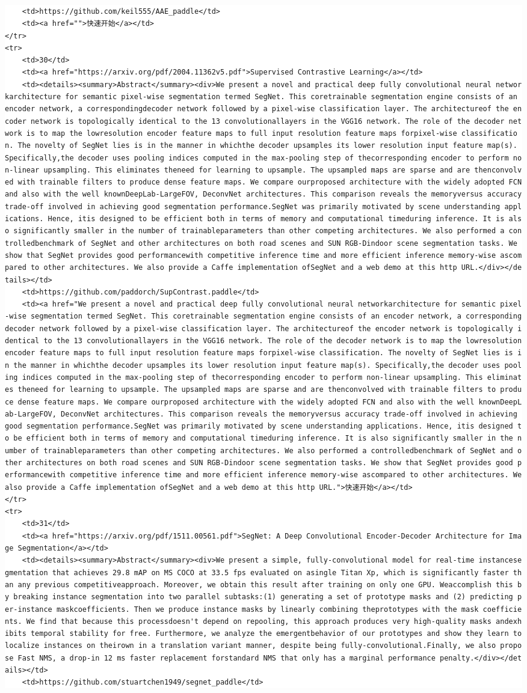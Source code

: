         <td>https://github.com/keil555/AAE_paddle</td>
        <td><a href="">快速开始</a></td>
    </tr>
    <tr>
        <td>30</td>
        <td><a href="https://arxiv.org/pdf/2004.11362v5.pdf">Supervised Contrastive Learning</a></td>
        <td><details><summary>Abstract</summary><div>We present a novel and practical deep fully convolutional neural networkarchitecture for semantic pixel-wise segmentation termed SegNet. This coretrainable segmentation engine consists of an encoder network, a correspondingdecoder network followed by a pixel-wise classification layer. The architectureof the encoder network is topologically identical to the 13 convolutionallayers in the VGG16 network. The role of the decoder network is to map the lowresolution encoder feature maps to full input resolution feature maps forpixel-wise classification. The novelty of SegNet lies is in the manner in whichthe decoder upsamples its lower resolution input feature map(s). Specifically,the decoder uses pooling indices computed in the max-pooling step of thecorresponding encoder to perform non-linear upsampling. This eliminates theneed for learning to upsample. The upsampled maps are sparse and are thenconvolved with trainable filters to produce dense feature maps. We compare ourproposed architecture with the widely adopted FCN and also with the well knownDeepLab-LargeFOV, DeconvNet architectures. This comparison reveals the memoryversus accuracy trade-off involved in achieving good segmentation performance.SegNet was primarily motivated by scene understanding applications. Hence, itis designed to be efficient both in terms of memory and computational timeduring inference. It is also significantly smaller in the number of trainableparameters than other competing architectures. We also performed a controlledbenchmark of SegNet and other architectures on both road scenes and SUN RGB-Dindoor scene segmentation tasks. We show that SegNet provides good performancewith competitive inference time and more efficient inference memory-wise ascompared to other architectures. We also provide a Caffe implementation ofSegNet and a web demo at this http URL.</div></details></td>
        <td>https://github.com/paddorch/SupContrast.paddle</td>
        <td><a href="We present a novel and practical deep fully convolutional neural networkarchitecture for semantic pixel-wise segmentation termed SegNet. This coretrainable segmentation engine consists of an encoder network, a correspondingdecoder network followed by a pixel-wise classification layer. The architectureof the encoder network is topologically identical to the 13 convolutionallayers in the VGG16 network. The role of the decoder network is to map the lowresolution encoder feature maps to full input resolution feature maps forpixel-wise classification. The novelty of SegNet lies is in the manner in whichthe decoder upsamples its lower resolution input feature map(s). Specifically,the decoder uses pooling indices computed in the max-pooling step of thecorresponding encoder to perform non-linear upsampling. This eliminates theneed for learning to upsample. The upsampled maps are sparse and are thenconvolved with trainable filters to produce dense feature maps. We compare ourproposed architecture with the widely adopted FCN and also with the well knownDeepLab-LargeFOV, DeconvNet architectures. This comparison reveals the memoryversus accuracy trade-off involved in achieving good segmentation performance.SegNet was primarily motivated by scene understanding applications. Hence, itis designed to be efficient both in terms of memory and computational timeduring inference. It is also significantly smaller in the number of trainableparameters than other competing architectures. We also performed a controlledbenchmark of SegNet and other architectures on both road scenes and SUN RGB-Dindoor scene segmentation tasks. We show that SegNet provides good performancewith competitive inference time and more efficient inference memory-wise ascompared to other architectures. We also provide a Caffe implementation ofSegNet and a web demo at this http URL.">快速开始</a></td>
    </tr>
    <tr>
        <td>31</td>
        <td><a href="https://arxiv.org/pdf/1511.00561.pdf">SegNet: A Deep Convolutional Encoder-Decoder Architecture for Image Segmentation</a></td>
        <td><details><summary>Abstract</summary><div>We present a simple, fully-convolutional model for real-time instancesegmentation that achieves 29.8 mAP on MS COCO at 33.5 fps evaluated on asingle Titan Xp, which is significantly faster than any previous competitiveapproach. Moreover, we obtain this result after training on only one GPU. Weaccomplish this by breaking instance segmentation into two parallel subtasks:(1) generating a set of prototype masks and (2) predicting per-instance maskcoefficients. Then we produce instance masks by linearly combining theprototypes with the mask coefficients. We find that because this processdoesn't depend on repooling, this approach produces very high-quality masks andexhibits temporal stability for free. Furthermore, we analyze the emergentbehavior of our prototypes and show they learn to localize instances on theirown in a translation variant manner, despite being fully-convolutional.Finally, we also propose Fast NMS, a drop-in 12 ms faster replacement forstandard NMS that only has a marginal performance penalty.</div></details></td>
        <td>https://github.com/stuartchen1949/segnet_paddle</td>